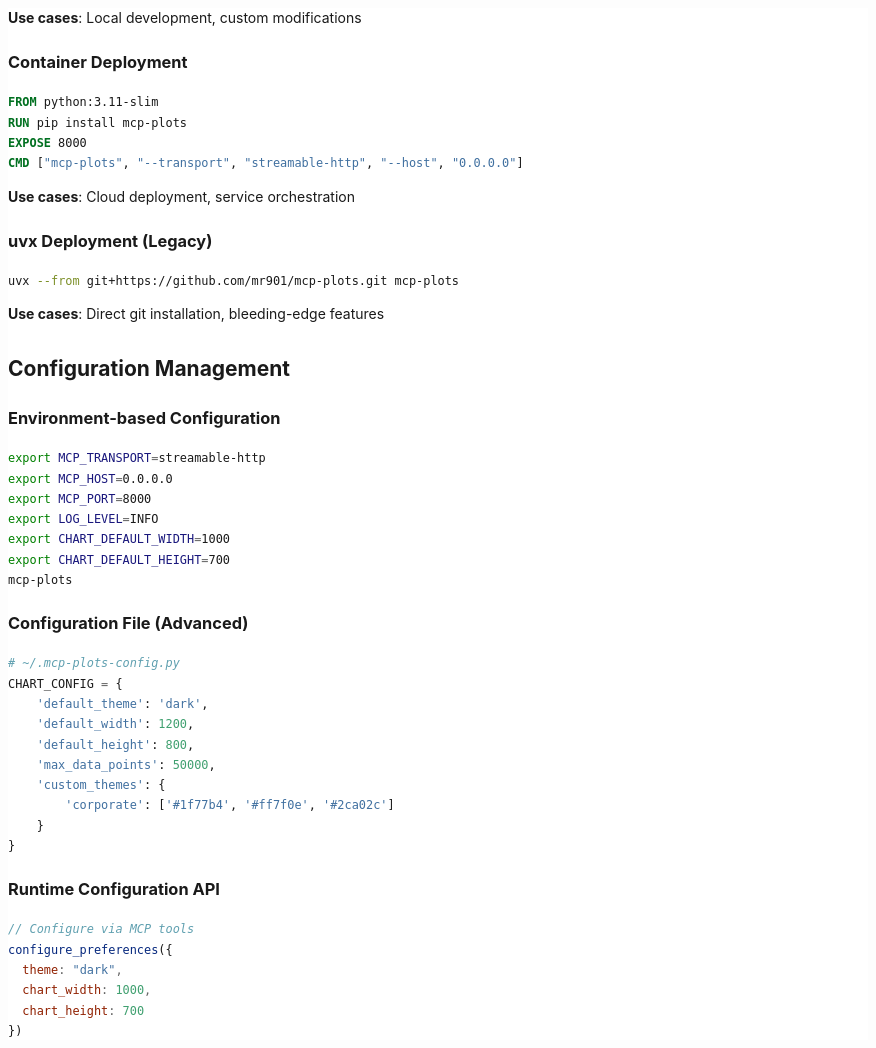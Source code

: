 **Use cases**: Local development, custom modifications

### Container Deployment
```dockerfile
FROM python:3.11-slim
RUN pip install mcp-plots
EXPOSE 8000
CMD ["mcp-plots", "--transport", "streamable-http", "--host", "0.0.0.0"]
```

**Use cases**: Cloud deployment, service orchestration

### uvx Deployment (Legacy)
```bash
uvx --from git+https://github.com/mr901/mcp-plots.git mcp-plots
```

**Use cases**: Direct git installation, bleeding-edge features

## Configuration Management

### Environment-based Configuration
```bash
export MCP_TRANSPORT=streamable-http
export MCP_HOST=0.0.0.0  
export MCP_PORT=8000
export LOG_LEVEL=INFO
export CHART_DEFAULT_WIDTH=1000
export CHART_DEFAULT_HEIGHT=700
mcp-plots
```

### Configuration File (Advanced)
```python
# ~/.mcp-plots-config.py
CHART_CONFIG = {
    'default_theme': 'dark',
    'default_width': 1200,
    'default_height': 800,
    'max_data_points': 50000,
    'custom_themes': {
        'corporate': ['#1f77b4', '#ff7f0e', '#2ca02c']
    }
}
```

### Runtime Configuration API
```javascript
// Configure via MCP tools
configure_preferences({
  theme: "dark",
  chart_width: 1000,
  chart_height: 700
})
```
